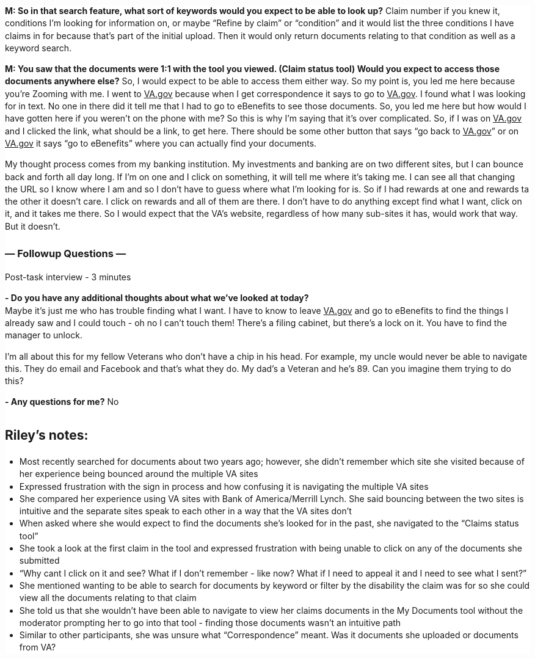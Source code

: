   

**M: So in that search feature, what sort of keywords would you expect to be able to look up?**
Claim number if you knew it, conditions I’m looking for information on, or maybe “Refine by claim” or “condition” and it would list the three conditions I have claims in for because that’s part of the initial upload. Then it would only return documents relating to that condition as well as a keyword search.

  

**M: You saw that the documents were 1:1 with the tool you viewed. (Claim status tool) Would you expect to access those documents anywhere else?**
So, I would expect to be able to access them either way. So my point is, you led me here because you’re Zooming with me. I went to [VA.gov](http://va.gov) because when I get correspondence it says to go to [VA.gov](http://va.gov). I found what I was looking for in text. No one in there did it tell me that I had to go to eBenefits to see those documents. So, you led me here but how would I have gotten here if you weren’t on the phone with me? So this is why I’m saying that it’s over complicated. So, if I was on [VA.gov](http://va.gov) and I clicked the link, what should be a link, to get here. There should be some other button that says “go back to [VA.gov](http://va.gov)” or on [VA.gov](http://va.gov) it says “go to eBenefits” where you can actually find your documents.

My thought process comes from my banking institution. My investments and banking are on two different sites, but I can bounce back and forth all day long. If I’m on one and I click on something, it will tell me where it’s taking me. I can see all that changing the URL so I know where I am and so I don’t have to guess where what I’m looking for is. So if I had rewards at one and rewards ta the other it doesn’t care. I click on rewards and all of them are there. I don’t have to do anything except find what I want, click on it, and it takes me there. So I would expect that the VA’s website, regardless of how many sub-sites it has, would work that way. But it doesn’t.
    

### — Followup Questions —

Post-task interview - 3 minutes

**-   Do you have any additional thoughts about what we’ve looked at today?**  
    Maybe it’s just me who has trouble finding what I want. I have to know to leave [VA.gov](http://va.gov) and go to eBenefits to find the things I already saw and I could touch - oh no I can’t touch them! There’s a filing cabinet, but there’s a lock on it. You have to find the manager to unlock.

I’m all about this for my fellow Veterans who don’t have a chip in his head. For example, my uncle would never be able to navigate this. They do email and Facebook and that’s what they do. My dad’s a Veteran and he’s 89. Can you imagine them trying to do this?

**-   Any questions for me?**
    No

## Riley’s notes:

-   Most recently searched for documents about two years ago; however, she didn’t remember which site she visited because of her experience being bounced around the multiple VA sites
-   Expressed frustration with the sign in process and how confusing it is navigating the multiple VA sites
-   She compared her experience using VA sites with Bank of America/Merrill Lynch. She said bouncing between the two sites is intuitive and the separate sites speak to each other in a way that the VA sites don’t
-   When asked where she would expect to find the documents she’s looked for in the past, she navigated to the “Claims status tool”
-   She took a look at the first claim in the tool and expressed frustration with being unable to click on any of the documents she submitted
-   “Why cant I click on it and see? What if I don’t remember - like now? What if I need to appeal it and I need to see what I sent?”
-   She mentioned wanting to be able to search for documents by keyword or filter by the disability the claim was for so she could view all the documents relating to that claim
-   She told us that she wouldn’t have been able to navigate to view her claims documents in the My Documents tool without the moderator prompting her to go into that tool - finding those documents wasn’t an intuitive path
-   Similar to other participants, she was unsure what “Correspondence” meant. Was it documents she uploaded or documents from VA?
